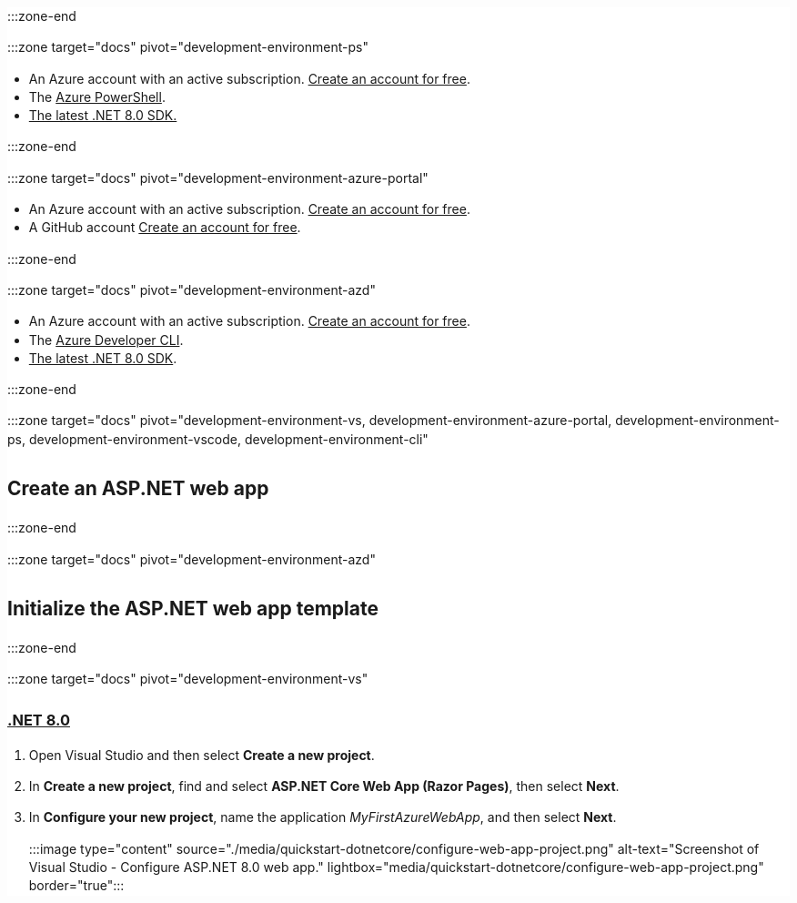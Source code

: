 :::zone-end


:::zone target="docs" pivot="development-environment-ps"


- An Azure account with an active subscription. [Create an account for free](https://azure.microsoft.com/free/dotnet).
- The <a href="/powershell/azure/install-az-ps" target="_blank">Azure PowerShell</a>.
- <a href="https://dotnet.microsoft.com/download/dotnet/8.0" target="_blank">The latest .NET 8.0 SDK.</a>

:::zone-end

:::zone target="docs" pivot="development-environment-azure-portal"

- An Azure account with an active subscription. [Create an account for free](https://azure.microsoft.com/free/dotnet).
- A GitHub account [Create an account for free](https://github.com/).

:::zone-end

:::zone target="docs" pivot="development-environment-azd"

- An Azure account with an active subscription. [Create an account for free](https://azure.microsoft.com/free/dotnet).
- The [Azure Developer CLI](/azure/developer/azure-developer-cli/install-azd).
- [The latest .NET 8.0 SDK](https://dotnet.microsoft.com/download/dotnet/8.0).

:::zone-end

:::zone target="docs" pivot="development-environment-vs, development-environment-azure-portal, development-environment-ps, development-environment-vscode, development-environment-cli"

## Create an ASP.NET web app

:::zone-end

:::zone target="docs" pivot="development-environment-azd"

## Initialize the ASP.NET web app template

:::zone-end

:::zone target="docs" pivot="development-environment-vs"

### [.NET 8.0](#tab/net80)

1. Open Visual Studio and then select **Create a new project**.
1. In **Create a new project**, find and select **ASP.NET Core Web App (Razor Pages)**, then select **Next**.
1. In **Configure your new project**, name the application *MyFirstAzureWebApp*, and then select **Next**.

   :::image type="content" source="./media/quickstart-dotnetcore/configure-web-app-project.png" alt-text="Screenshot of Visual Studio - Configure ASP.NET 8.0 web app." lightbox="media/quickstart-dotnetcore/configure-web-app-project.png" border="true":::

